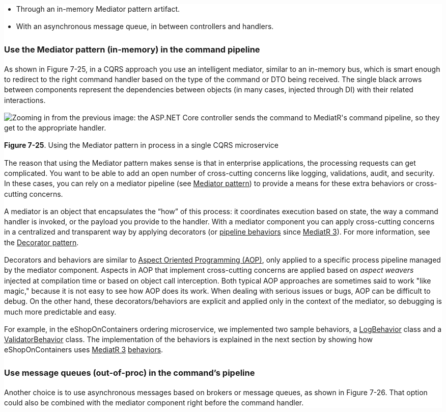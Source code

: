-   Through an in-memory Mediator pattern artifact.

-   With an asynchronous message queue, in between controllers and handlers.

### Use the Mediator pattern (in-memory) in the command pipeline

As shown in Figure 7-25, in a CQRS approach you use an intelligent mediator, similar to an in-memory bus, which is smart enough to redirect to the right command handler based on the type of the command or DTO being received. The single black arrows between components represent the dependencies between objects (in many cases, injected through DI) with their related interactions.

![Zooming in from the previous image: the ASP.NET Core controller sends the command to MediatR's command pipeline, so they get to the appropriate handler.](./media/image22.png)

**Figure 7-25**. Using the Mediator pattern in process in a single CQRS microservice

The reason that using the Mediator pattern makes sense is that in enterprise applications, the processing requests can get complicated. You want to be able to add an open number of cross-cutting concerns like logging, validations, audit, and security. In these cases, you can rely on a mediator pipeline (see [Mediator pattern](https://en.wikipedia.org/wiki/Mediator_pattern)) to provide a means for these extra behaviors or cross-cutting concerns.

A mediator is an object that encapsulates the “how” of this process: it coordinates execution based on state, the way a command handler is invoked, or the payload you provide to the handler. With a mediator component you can apply cross-cutting concerns in a centralized and transparent way by applying decorators (or [pipeline behaviors](https://github.com/jbogard/MediatR/wiki/Behaviors) since [MediatR 3](https://www.nuget.org/packages/MediatR/3.0.0)). For more information, see the [Decorator pattern](https://en.wikipedia.org/wiki/Decorator_pattern).

Decorators and behaviors are similar to [Aspect Oriented Programming (AOP)](https://en.wikipedia.org/wiki/Aspect-oriented_programming), only applied to a specific process pipeline managed by the mediator component. Aspects in AOP that implement cross-cutting concerns are applied based on *aspect weavers* injected at compilation time or based on object call interception. Both typical AOP approaches are sometimes said to work "like magic," because it is not easy to see how AOP does its work. When dealing with serious issues or bugs, AOP can be difficult to debug. On the other hand, these decorators/behaviors are explicit and applied only in the context of the mediator, so debugging is much more predictable and easy.

For example, in the eShopOnContainers ordering microservice, we implemented two sample behaviors, a [LogBehavior](https://github.com/dotnet-architecture/eShopOnContainers/blob/dev/src/Services/Ordering/Ordering.API/Application/Behaviors/LoggingBehavior.cs) class and a [ValidatorBehavior](https://github.com/dotnet-architecture/eShopOnContainers/blob/dev/src/Services/Ordering/Ordering.API/Application/Behaviors/ValidatorBehavior.cs) class. The implementation of the behaviors is explained in the next section by showing how eShopOnContainers uses [MediatR 3](https://www.nuget.org/packages/MediatR/3.0.0) [behaviors](https://github.com/jbogard/MediatR/wiki/Behaviors).

### Use message queues (out-of-proc) in the command’s pipeline

Another choice is to use asynchronous messages based on brokers or message queues, as shown in Figure 7-26. That option could also be combined with the mediator component right before the command handler.

